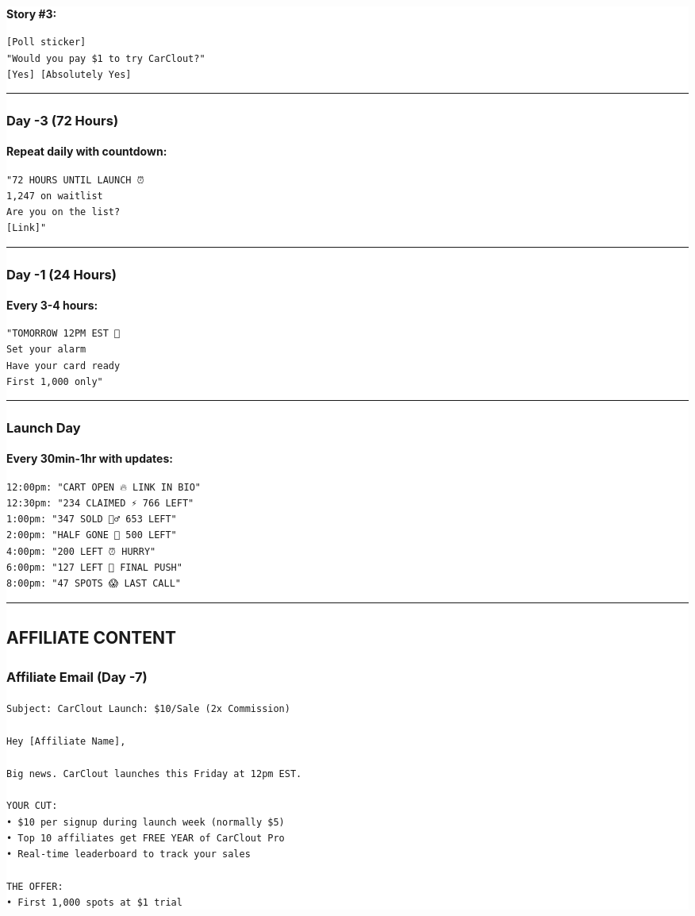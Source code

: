 **Story #3:**
```
[Poll sticker]
"Would you pay $1 to try CarClout?"
[Yes] [Absolutely Yes]
```

---

### **Day -3 (72 Hours)**

**Repeat daily with countdown:**
```
"72 HOURS UNTIL LAUNCH ⏰
1,247 on waitlist
Are you on the list?
[Link]"
```

---

### **Day -1 (24 Hours)**

**Every 3-4 hours:**
```
"TOMORROW 12PM EST 🚨
Set your alarm
Have your card ready
First 1,000 only"
```

---

### **Launch Day**

**Every 30min-1hr with updates:**
```
12:00pm: "CART OPEN 🔥 LINK IN BIO"
12:30pm: "234 CLAIMED ⚡ 766 LEFT"  
1:00pm: "347 SOLD 🏃‍♂️ 653 LEFT"
2:00pm: "HALF GONE 💨 500 LEFT"
4:00pm: "200 LEFT ⏰ HURRY"
6:00pm: "127 LEFT 🚨 FINAL PUSH"
8:00pm: "47 SPOTS 😱 LAST CALL"
```

---

## AFFILIATE CONTENT

### **Affiliate Email (Day -7)**

```
Subject: CarClout Launch: $10/Sale (2x Commission)

Hey [Affiliate Name],

Big news. CarClout launches this Friday at 12pm EST.

YOUR CUT:
• $10 per signup during launch week (normally $5)
• Top 10 affiliates get FREE YEAR of CarClout Pro
• Real-time leaderboard to track your sales

THE OFFER:
• First 1,000 spots at $1 trial
```